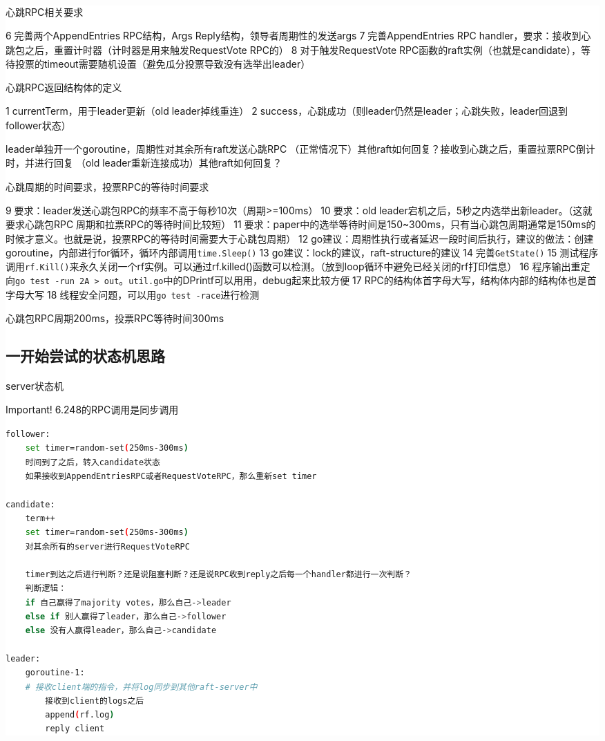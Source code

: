 


心跳RPC相关要求

6 完善两个AppendEntries RPC结构，Args Reply结构，领导者周期性的发送args
7 完善AppendEntries RPC handler，要求：接收到心跳包之后，重置计时器（计时器是用来触发RequestVote RPC的）
8 对于触发RequestVote RPC函数的raft实例（也就是candidate），等待投票的timeout需要随机设置（避免瓜分投票导致没有选举出leader）



心跳RPC返回结构体的定义

1 currentTerm，用于leader更新（old leader掉线重连）
2 success，心跳成功（则leader仍然是leader；心跳失败，leader回退到follower状态）

leader单独开一个goroutine，周期性对其余所有raft发送心跳RPC
（正常情况下）其他raft如何回复？接收到心跳之后，重置拉票RPC倒计时，并进行回复
（old leader重新连接成功）其他raft如何回复？



心跳周期的时间要求，投票RPC的等待时间要求

9 要求：leader发送心跳包RPC的频率不高于每秒10次（周期>=100ms）
10 要求：old leader宕机之后，5秒之内选举出新leader。（这就要求心跳包RPC 周期和拉票RPC的等待时间比较短）
11 要求：paper中的选举等待时间是150~300ms，只有当心跳包周期通常是150ms的时候才意义。也就是说，投票RPC的等待时间需要大于心跳包周期）
12 go建议：周期性执行或者延迟一段时间后执行，建议的做法：创建goroutine，内部进行for循环，循环内部调用`time.Sleep()`
13 go建议：lock的建议，raft-structure的建议
14 完善`GetState()`
15 测试程序调用`rf.Kill()`来永久关闭一个rf实例。可以通过rf.killed()函数可以检测。（放到loop循环中避免已经关闭的rf打印信息）
16 程序输出重定向`go test -run 2A > out`。`util.go`中的DPrintf可以用用，debug起来比较方便
17 RPC的结构体首字母大写，结构体内部的结构体也是首字母大写
18 线程安全问题，可以用`go test -race`进行检测

心跳包RPC周期200ms，投票RPC等待时间300ms





## 一开始尝试的状态机思路



server状态机



Important! 6.248的RPC调用是同步调用

```bash
follower:
	set timer=random-set(250ms-300ms)
	时间到了之后，转入candidate状态
	如果接收到AppendEntriesRPC或者RequestVoteRPC，那么重新set timer

candidate:
	term++
	set timer=random-set(250ms-300ms)
	对其余所有的server进行RequestVoteRPC
	
	timer到达之后进行判断？还是说阻塞判断？还是说RPC收到reply之后每一个handler都进行一次判断？
	判断逻辑：
	if 自己赢得了majority votes，那么自己->leader
	else if 别人赢得了leader，那么自己->follower
	else 没有人赢得leader，那么自己->candidate

leader:
	goroutine-1:
	# 接收client端的指令，并将log同步到其他raft-server中
		接收到client的logs之后
		append(rf.log)
		reply client
```